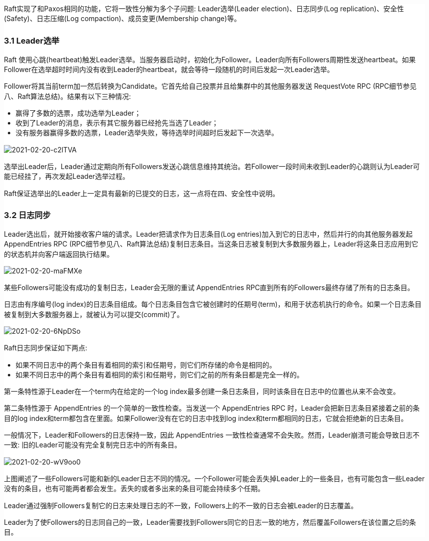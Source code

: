 Raft实现了和Paxos相同的功能，它将一致性分解为多个子问题: Leader选举(Leader election)、日志同步(Log replication)、安全性(Safety)、日志压缩(Log compaction)、成员变更(Membership change)等。

### 3.1 Leader选举

Raft 使用心跳(heartbeat)触发Leader选举。当服务器启动时，初始化为Follower。Leader向所有Followers周期性发送heartbeat。如果Follower在选举超时时间内没有收到Leader的heartbeat，就会等待一段随机的时间后发起一次Leader选举。

Follower将其当前term加一然后转换为Candidate。它首先给自己投票并且给集群中的其他服务器发送 RequestVote RPC (RPC细节参见八、Raft算法总结)。结果有以下三种情况:

- 赢得了多数的选票，成功选举为Leader；
- 收到了Leader的消息，表示有其它服务器已经抢先当选了Leader；
- 没有服务器赢得多数的选票，Leader选举失败，等待选举时间超时后发起下一次选举。

![2021-02-20-c2lTVA](https://image.ldbmcs.com/2021-02-20-c2lTVA.jpg)

选举出Leader后，Leader通过定期向所有Followers发送心跳信息维持其统治。若Follower一段时间未收到Leader的心跳则认为Leader可能已经挂了，再次发起Leader选举过程。

Raft保证选举出的Leader上一定具有最新的已提交的日志，这一点将在四、安全性中说明。

### 3.2 日志同步

Leader选出后，就开始接收客户端的请求。Leader把请求作为日志条目(Log entries)加入到它的日志中，然后并行的向其他服务器发起 AppendEntries RPC (RPC细节参见八、Raft算法总结)复制日志条目。当这条日志被复制到大多数服务器上，Leader将这条日志应用到它的状态机并向客户端返回执行结果。

![2021-02-20-maFMXe](https://image.ldbmcs.com/2021-02-20-maFMXe.jpg)

某些Followers可能没有成功的复制日志，Leader会无限的重试 AppendEntries RPC直到所有的Followers最终存储了所有的日志条目。

日志由有序编号(log index)的日志条目组成。每个日志条目包含它被创建时的任期号(term)，和用于状态机执行的命令。如果一个日志条目被复制到大多数服务器上，就被认为可以提交(commit)了。

![2021-02-20-6NpDSo](https://image.ldbmcs.com/2021-02-20-6NpDSo.jpg)

Raft日志同步保证如下两点:

- 如果不同日志中的两个条目有着相同的索引和任期号，则它们所存储的命令是相同的。
- 如果不同日志中的两个条目有着相同的索引和任期号，则它们之前的所有条目都是完全一样的。

第一条特性源于Leader在一个term内在给定的一个log index最多创建一条日志条目，同时该条目在日志中的位置也从来不会改变。

第二条特性源于 AppendEntries 的一个简单的一致性检查。当发送一个 AppendEntries RPC 时，Leader会把新日志条目紧接着之前的条目的log index和term都包含在里面。如果Follower没有在它的日志中找到log index和term都相同的日志，它就会拒绝新的日志条目。

一般情况下，Leader和Followers的日志保持一致，因此 AppendEntries 一致性检查通常不会失败。然而，Leader崩溃可能会导致日志不一致: 旧的Leader可能没有完全复制完日志中的所有条目。

![2021-02-20-wV9oo0](https://image.ldbmcs.com/2021-02-20-wV9oo0.jpg)

上图阐述了一些Followers可能和新的Leader日志不同的情况。一个Follower可能会丢失掉Leader上的一些条目，也有可能包含一些Leader没有的条目，也有可能两者都会发生。丢失的或者多出来的条目可能会持续多个任期。

Leader通过强制Followers复制它的日志来处理日志的不一致，Followers上的不一致的日志会被Leader的日志覆盖。

Leader为了使Followers的日志同自己的一致，Leader需要找到Followers同它的日志一致的地方，然后覆盖Followers在该位置之后的条目。
